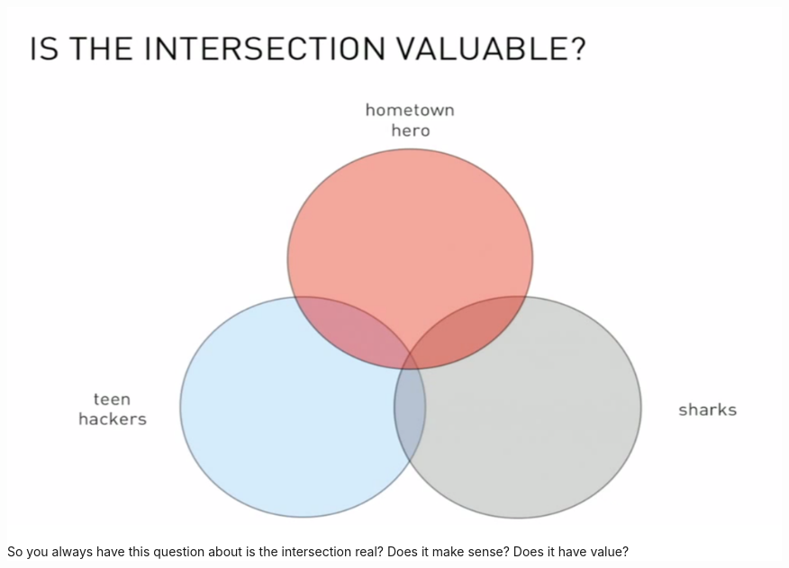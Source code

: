 ![](l5f8.png)

So you always have this question about is the intersection real? Does it make sense? Does it have value? 
